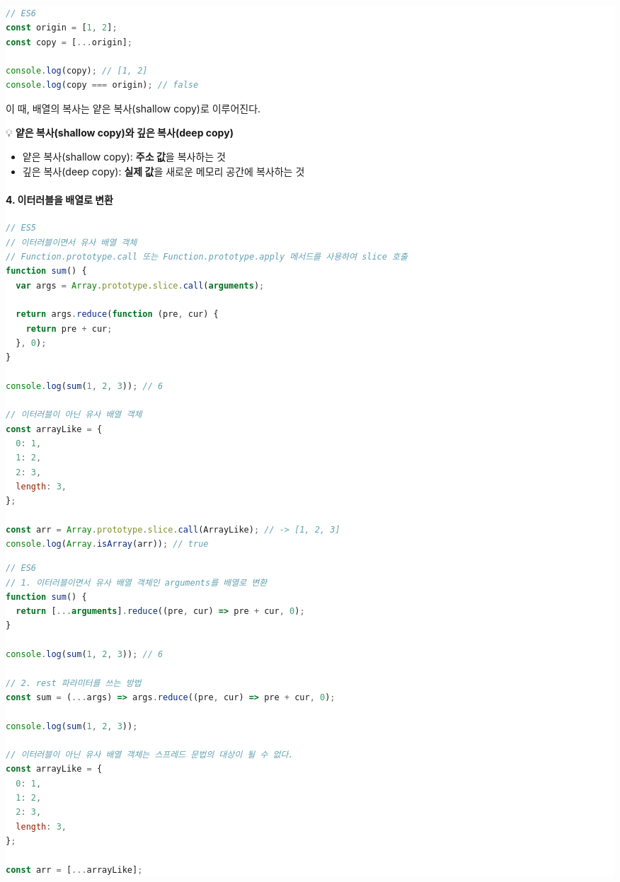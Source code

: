 ```js
// ES6
const origin = [1, 2];
const copy = [...origin];

console.log(copy); // [1, 2]
console.log(copy === origin); // false
```

이 때, 배열의 복사는 얕은 복사(shallow copy)로 이루어진다.

💡 **얕은 복사(shallow copy)와 깊은 복사(deep copy)**

- 얕은 복사(shallow copy): **주소 값**을 복사하는 것
- 깊은 복사(deep copy): **실제 값**을 새로운 메모리 공간에 복사하는 것

#### 4. 이터러블을 배열로 변환

```js
// ES5
// 이터러블이면서 유사 배열 객체
// Function.prototype.call 또는 Function.prototype.apply 메서드를 사용하여 slice 호출
function sum() {
  var args = Array.prototype.slice.call(arguments);

  return args.reduce(function (pre, cur) {
    return pre + cur;
  }, 0);
}

console.log(sum(1, 2, 3)); // 6

// 이터러블이 아닌 유사 배열 객체
const arrayLike = {
  0: 1,
  1: 2,
  2: 3,
  length: 3,
};

const arr = Array.prototype.slice.call(ArrayLike); // -> [1, 2, 3]
console.log(Array.isArray(arr)); // true
```

```js
// ES6
// 1. 이터러블이면서 유사 배열 객체인 arguments를 배열로 변환
function sum() {
  return [...arguments].reduce((pre, cur) => pre + cur, 0);
}

console.log(sum(1, 2, 3)); // 6

// 2. rest 파라미터를 쓰는 방법
const sum = (...args) => args.reduce((pre, cur) => pre + cur, 0);

console.log(sum(1, 2, 3));

// 이터러블이 아닌 유사 배열 객체는 스프레드 문법의 대상이 될 수 없다.
const arrayLike = {
  0: 1,
  1: 2,
  2: 3,
  length: 3,
};

const arr = [...arrayLike];
```